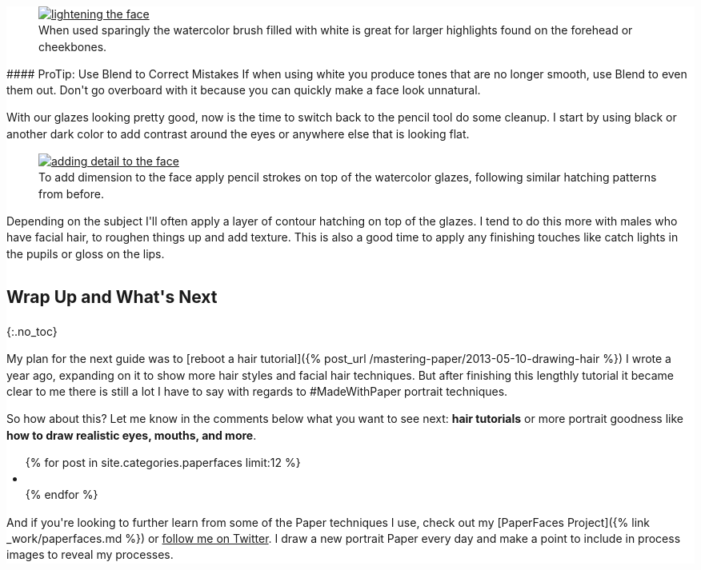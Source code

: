 <figure>
  <a href="/assets/images/paper-53-face-glaze-5-lg.jpg">
    <img src="/assets/images/paper-53-face-glaze-5.jpg" alt="lightening the face">
  </a>
  <figcaption>When used sparingly the watercolor brush filled with white is great for larger highlights found on the forehead or cheekbones.</figcaption>
</figure>

<div class="notice--info" markdown="1">
#### ProTip: Use Blend to Correct Mistakes
If when using white you produce tones that are no longer smooth, use Blend to even them out. Don't go overboard with it because you can quickly make a face look unnatural.
</div>

With our glazes looking pretty good, now is the time to switch back to the pencil tool do some cleanup. I start by using black or another dark color to add contrast around the eyes or anywhere else that is looking flat.

<figure>
  <a href="/assets/images/paper-53-face-pencil-detail-lg.jpg">
    <img src="/assets/images/paper-53-face-pencil-detail.jpg" alt="adding detail to the face">
  </a>
  <figcaption>To add dimension to the face apply pencil strokes on top of the watercolor glazes, following similar hatching patterns from before.</figcaption>
</figure>

Depending on the subject I'll often apply a layer of contour hatching on top of the glazes. I tend to do this more with males who have facial hair, to roughen things up and add texture. This is also a good time to apply any finishing touches like catch lights in the pupils or gloss on the lips.

## Wrap Up and What's Next
{:.no_toc}

My plan for the next guide was to [reboot a hair tutorial]({% post_url /mastering-paper/2013-05-10-drawing-hair %}) I wrote a year ago, expanding on it to show more hair styles and facial hair techniques. But after finishing this lengthly tutorial it became clear to me there is still a lot I have to say with regards to #MadeWithPaper portrait techniques.

So how about this? Let me know in the comments below what you want to see next: **hair tutorials** or more portrait goodness like **how to draw realistic eyes, mouths, and more**.

<ul class="th-grid">
{% for post in site.categories.paperfaces limit:12 %}
  <li>
    <a href="{{ post.url }}" title="{{ post.title }}"><img src="{{ post.image.thumbnail }}" alt=""></a>
  </li>
{% endfor %}
</ul>

And if you're looking to further learn from some of the Paper techniques I use, check out my [PaperFaces Project]({% link _work/paperfaces.md %}) or [follow me on Twitter](http://twitter.com/mmistakes). I draw a new portrait Paper every day and make a point to include in process images to reveal my processes.
